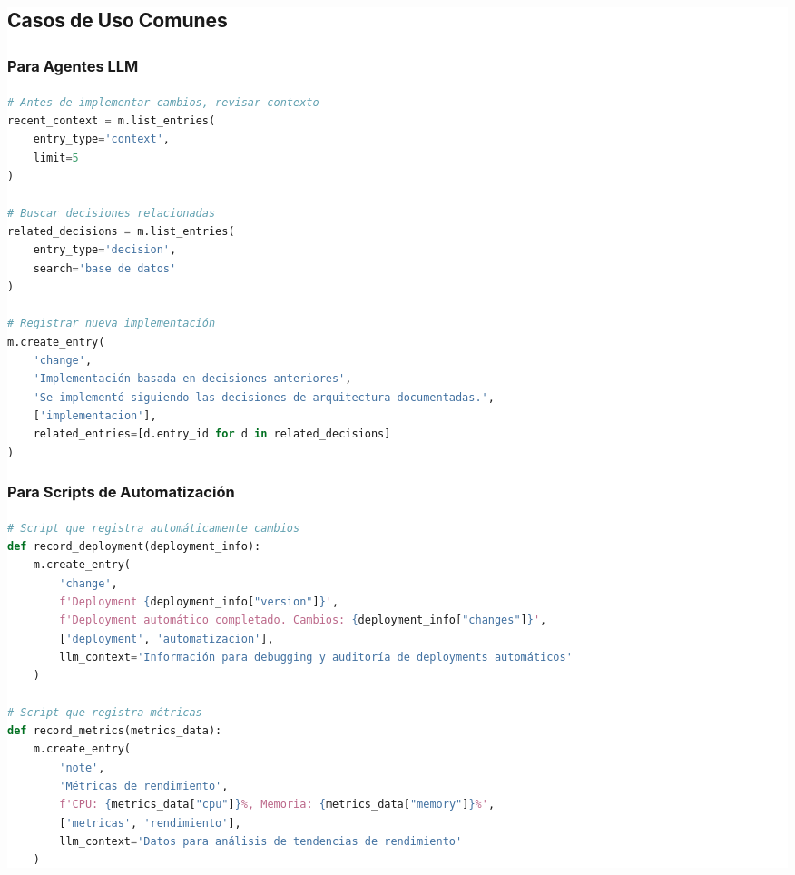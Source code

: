 ```python
```

## Casos de Uso Comunes

### Para Agentes LLM

```python
# Antes de implementar cambios, revisar contexto
recent_context = m.list_entries(
    entry_type='context',
    limit=5
)

# Buscar decisiones relacionadas
related_decisions = m.list_entries(
    entry_type='decision',
    search='base de datos'
)

# Registrar nueva implementación
m.create_entry(
    'change',
    'Implementación basada en decisiones anteriores',
    'Se implementó siguiendo las decisiones de arquitectura documentadas.',
    ['implementacion'],
    related_entries=[d.entry_id for d in related_decisions]
)
```

### Para Scripts de Automatización

```python
# Script que registra automáticamente cambios
def record_deployment(deployment_info):
    m.create_entry(
        'change',
        f'Deployment {deployment_info["version"]}',
        f'Deployment automático completado. Cambios: {deployment_info["changes"]}',
        ['deployment', 'automatizacion'],
        llm_context='Información para debugging y auditoría de deployments automáticos'
    )

# Script que registra métricas
def record_metrics(metrics_data):
    m.create_entry(
        'note',
        'Métricas de rendimiento',
        f'CPU: {metrics_data["cpu"]}%, Memoria: {metrics_data["memory"]}%',
        ['metricas', 'rendimiento'],
        llm_context='Datos para análisis de tendencias de rendimiento'
    )
```
